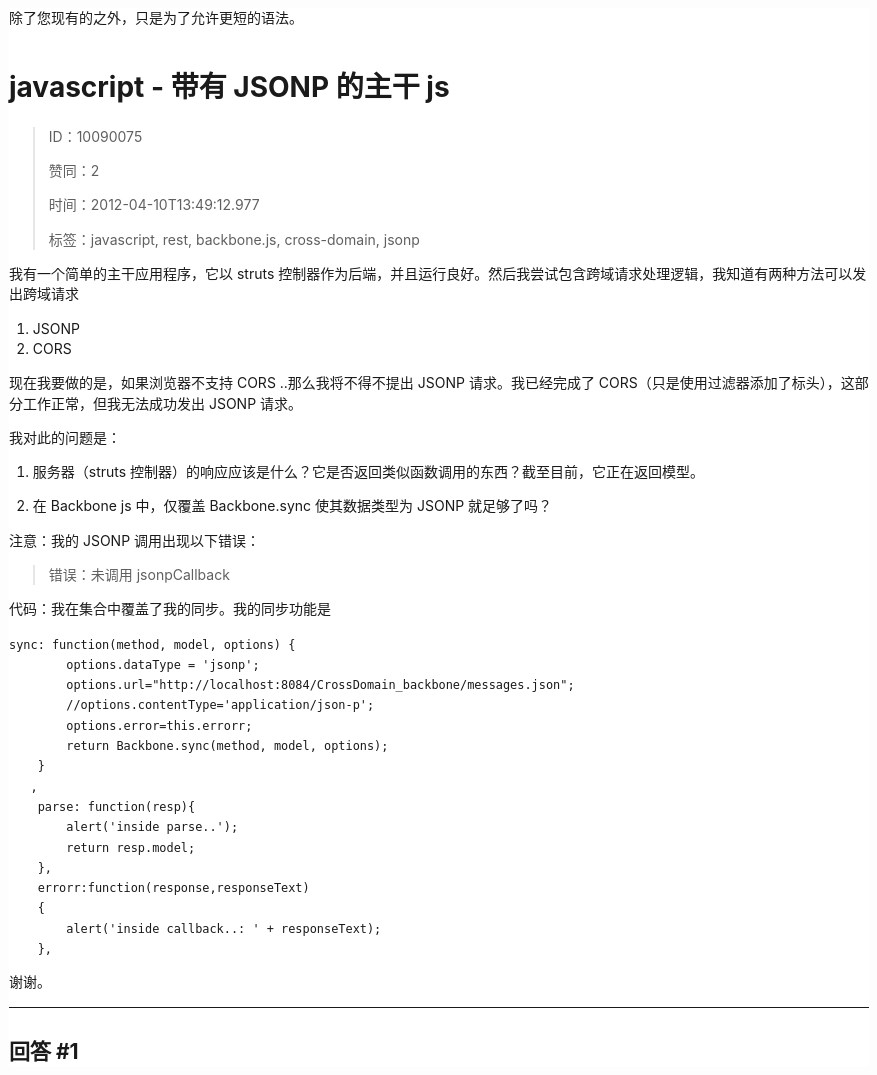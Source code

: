 除了您现有的之外，只是为了允许更短的语法。

# javascript - 带有 JSONP 的主干 js

> ID：10090075
> 
> 赞同：2
> 
> 时间：2012-04-10T13:49:12.977
> 
> 标签：javascript, rest, backbone.js, cross-domain, jsonp

我有一个简单的主干应用程序，它以 struts 控制器作为后端，并且运行良好。然后我尝试包含跨域请求处理逻辑，我知道有两种方法可以发出跨域请求

1.  JSONP
2.  CORS

现在我要做的是，如果浏览器不支持 CORS ..那么我将不得不提出 JSONP 请求。我已经完成了 CORS（只是使用过滤器添加了标头），这部分工作正常，但我无法成功发出 JSONP 请求。

我对此的问题是：

1.  服务器（struts 控制器）的响应应该是什么？它是否返回类似函数调用的东西？截至目前，它正在返回模型。

2.  在 Backbone js 中，仅覆盖 Backbone.sync 使其数据类型为 JSONP 就足够了吗？

注意：我的 JSONP 调用出现以下错误：

> 错误：未调用 jsonpCallback

代码：我在集合中覆盖了我的同步。我的同步功能是

```
sync: function(method, model, options) {             
        options.dataType = 'jsonp';
        options.url="http://localhost:8084/CrossDomain_backbone/messages.json";           
        //options.contentType='application/json-p';
        options.error=this.errorr;
        return Backbone.sync(method, model, options);
    }
   ,
    parse: function(resp){
        alert('inside parse..');
        return resp.model;
    },
    errorr:function(response,responseText)
    {
        alert('inside callback..: ' + responseText);
    }, 
```

谢谢。

* * *

## 回答 #1
